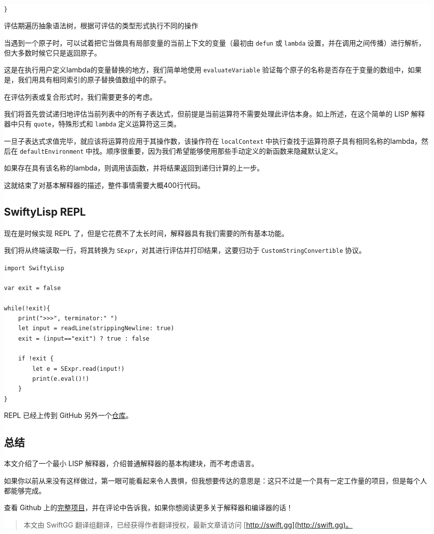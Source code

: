     }

评估期遍历抽象语法树，根据可评估的类型形式执行不同的操作

当遇到一个原子时，可以试着把它当做具有局部变量的当前上下文的变量（最初由 `defun` 或 `lambda` 设置，并在调用之间传播）进行解析，但大多数时候它只是返回原子。

这是在执行用户定义lambda的变量替换的地方，我们简单地使用 `evaluateVariable` 验证每个原子的名称是否存在于变量的数组中，如果是，我们用具有相同索引的原子替换值数组中的原子。

在评估列表或复合形式时，我们需要更多的考虑。

我们将首先尝试递归地评估当前列表中的所有子表达式，但前提是当前运算符不需要处理此评估本身。如上所述，在这个简单的 LISP 解释器中只有 `quote`，特殊形式和 `lambda` 定义运算符这三类。

一旦子表达式求值完毕，就应该将运算符应用于其操作数，该操作符在 `localContext` 中执行查找于运算符原子具有相同名称的lambda，然后在 `defaultEnvironment` 中找。顺序很重要，因为我们希望能够使用那些手动定义的新函数来隐藏默认定义。

如果存在具有该名称的lambda，则调用该函数，并将结果返回到递归计算的上一步。

这就结束了对基本解释器的描述，整件事情需要大概400行代码。

## SwiftyLisp REPL

现在是时候实现 REPL 了，但是它花费不了太长时间，解释器具有我们需要的所有基本功能。

我们将从终端读取一行，将其转换为 `SExpr`，对其进行评估并打印结果，这要归功于 `CustomStringConvertible` 协议。

    
    import SwiftyLisp
    
    var exit = false
    
    while(!exit){
        print(">>>", terminator:" ")
        let input = readLine(strippingNewline: true)
        exit = (input=="exit") ? true : false
        
        if !exit {
            let e = SExpr.read(input!)
            print(e.eval()!)
        }
    }

REPL 已经上传到 GitHub 另外一个[仓库](https://github.com/uraimo/SwiftyLISP-REPL)。

## 总结

本文介绍了一个最小 LISP 解释器，介绍普通解释器的基本构建块，而不考虑语言。

如果你以前从来没有这样做过，第一眼可能看起来令人畏惧，但我想要传达的意思是：这只不过是一个具有一定工作量的项目，但是每个人都能够完成。

查看 Github 上的[完整项目](https://github.com/uraimo/SwiftyLISP)，并在评论中告诉我，如果你想阅读更多关于解释器和编译器的话！

> 本文由 SwiftGG 翻译组翻译，已经获得作者翻译授权，最新文章请访问 [http://swift.gg](http://swift.gg)。